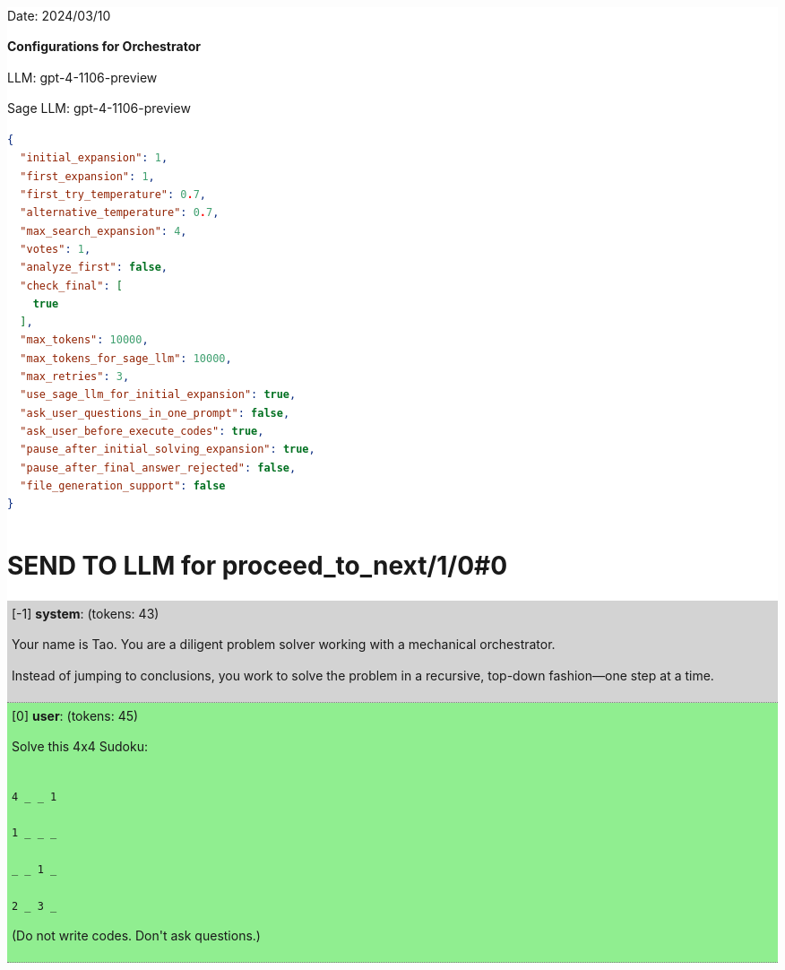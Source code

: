 Date: 2024/03/10

**Configurations for Orchestrator**

LLM: gpt-4-1106-preview

Sage LLM: gpt-4-1106-preview

```json
{
  "initial_expansion": 1,
  "first_expansion": 1,
  "first_try_temperature": 0.7,
  "alternative_temperature": 0.7,
  "max_search_expansion": 4,
  "votes": 1,
  "analyze_first": false,
  "check_final": [
    true
  ],
  "max_tokens": 10000,
  "max_tokens_for_sage_llm": 10000,
  "max_retries": 3,
  "use_sage_llm_for_initial_expansion": true,
  "ask_user_questions_in_one_prompt": false,
  "ask_user_before_execute_codes": true,
  "pause_after_initial_solving_expansion": true,
  "pause_after_final_answer_rejected": false,
  "file_generation_support": false
}
```
        



# SEND TO LLM for proceed_to_next/1/0#0
<div style="background-color:lightgrey; padding: 5px; border-bottom: 1px dotted grey">
<div>[-1] <b>system</b>: (tokens: 43)</div>

Your name is Tao. You are a diligent problem solver working with a mechanical orchestrator.

Instead of jumping to conclusions, you work to solve the problem in a recursive, top-down fashion—one step at a time.


</div>

<div style="background-color:lightgreen; padding: 5px; border-bottom: 1px dotted grey">
<div>[0] <b>user</b>: (tokens: 45)</div>

Solve this 4x4 Sudoku:

```text

4 _ _ 1

1 _ _ _

_ _ 1 _

2 _ 3 _

```
(Do not write codes. Don't ask questions.)

